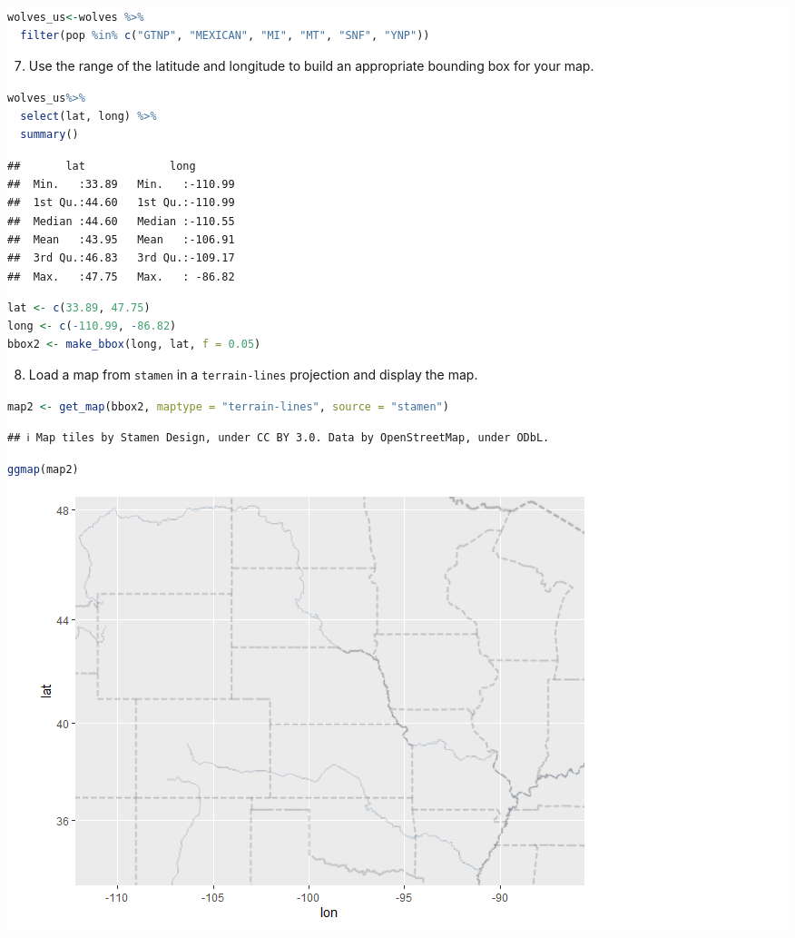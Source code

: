 

```r
wolves_us<-wolves %>% 
  filter(pop %in% c("GTNP", "MEXICAN", "MI", "MT", "SNF", "YNP"))
```

7. Use the range of the latitude and longitude to build an appropriate bounding box for your map.  

```r
wolves_us%>% 
  select(lat, long) %>% 
  summary()
```

```
##       lat             long        
##  Min.   :33.89   Min.   :-110.99  
##  1st Qu.:44.60   1st Qu.:-110.99  
##  Median :44.60   Median :-110.55  
##  Mean   :43.95   Mean   :-106.91  
##  3rd Qu.:46.83   3rd Qu.:-109.17  
##  Max.   :47.75   Max.   : -86.82
```

```r
lat <- c(33.89, 47.75)
long <- c(-110.99, -86.82)
bbox2 <- make_bbox(long, lat, f = 0.05)
```


8.  Load a map from `stamen` in a `terrain-lines` projection and display the map.  

```r
map2 <- get_map(bbox2, maptype = "terrain-lines", source = "stamen")
```

```
## ℹ Map tiles by Stamen Design, under CC BY 3.0. Data by OpenStreetMap, under ODbL.
```

```r
ggmap(map2)
```

![](lab13_hw_files/figure-html/unnamed-chunk-14-1.png)
